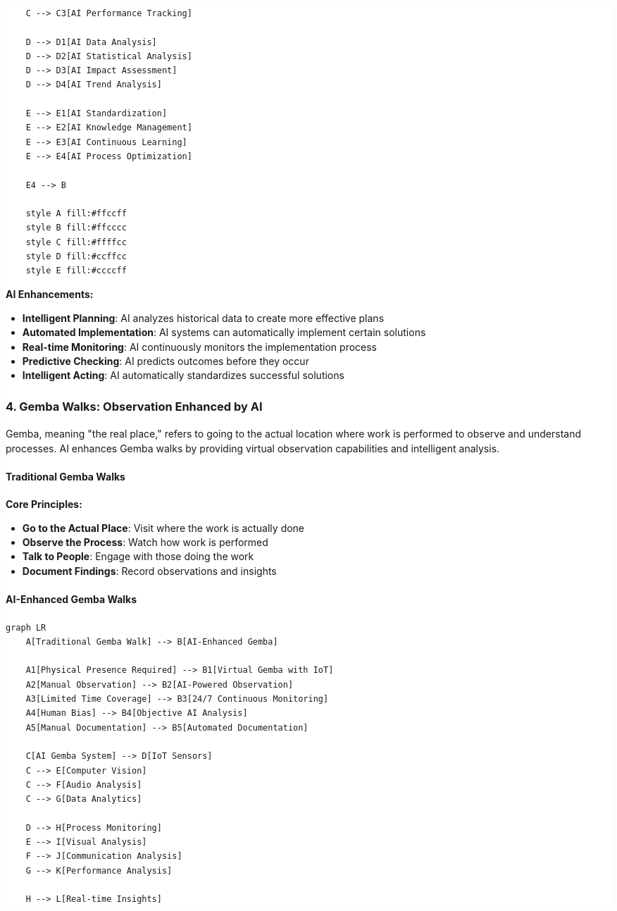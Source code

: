 ```mermaid
    C --> C3[AI Performance Tracking]
    
    D --> D1[AI Data Analysis]
    D --> D2[AI Statistical Analysis]
    D --> D3[AI Impact Assessment]
    D --> D4[AI Trend Analysis]
    
    E --> E1[AI Standardization]
    E --> E2[AI Knowledge Management]
    E --> E3[AI Continuous Learning]
    E --> E4[AI Process Optimization]
    
    E4 --> B
    
    style A fill:#ffccff
    style B fill:#ffcccc
    style C fill:#ffffcc
    style D fill:#ccffcc
    style E fill:#ccccff
```

**AI Enhancements:**
- **Intelligent Planning**: AI analyzes historical data to create more effective plans
- **Automated Implementation**: AI systems can automatically implement certain solutions
- **Real-time Monitoring**: AI continuously monitors the implementation process
- **Predictive Checking**: AI predicts outcomes before they occur
- **Intelligent Acting**: AI automatically standardizes successful solutions

### 4. Gemba Walks: Observation Enhanced by AI

Gemba, meaning "the real place," refers to going to the actual location where work is performed to observe and understand processes. AI enhances Gemba walks by providing virtual observation capabilities and intelligent analysis.

#### Traditional Gemba Walks

**Core Principles:**
- **Go to the Actual Place**: Visit where the work is actually done
- **Observe the Process**: Watch how work is performed
- **Talk to People**: Engage with those doing the work
- **Document Findings**: Record observations and insights

#### AI-Enhanced Gemba Walks

```mermaid
graph LR
    A[Traditional Gemba Walk] --> B[AI-Enhanced Gemba]
    
    A1[Physical Presence Required] --> B1[Virtual Gemba with IoT]
    A2[Manual Observation] --> B2[AI-Powered Observation]
    A3[Limited Time Coverage] --> B3[24/7 Continuous Monitoring]
    A4[Human Bias] --> B4[Objective AI Analysis]
    A5[Manual Documentation] --> B5[Automated Documentation]
    
    C[AI Gemba System] --> D[IoT Sensors]
    C --> E[Computer Vision]
    C --> F[Audio Analysis]
    C --> G[Data Analytics]
    
    D --> H[Process Monitoring]
    E --> I[Visual Analysis]
    F --> J[Communication Analysis]
    G --> K[Performance Analysis]
    
    H --> L[Real-time Insights]
```